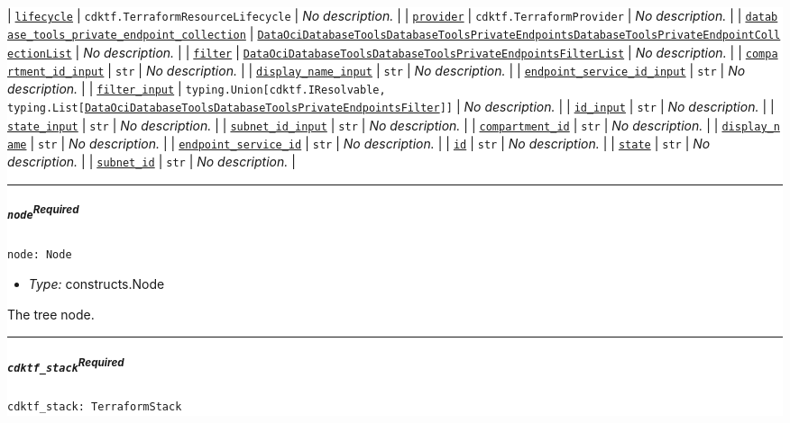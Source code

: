 | <code><a href="#rhizo-co-terraform-provider-oci.dataOciDatabaseToolsDatabaseToolsPrivateEndpoints.DataOciDatabaseToolsDatabaseToolsPrivateEndpoints.property.lifecycle">lifecycle</a></code> | <code>cdktf.TerraformResourceLifecycle</code> | *No description.* |
| <code><a href="#rhizo-co-terraform-provider-oci.dataOciDatabaseToolsDatabaseToolsPrivateEndpoints.DataOciDatabaseToolsDatabaseToolsPrivateEndpoints.property.provider">provider</a></code> | <code>cdktf.TerraformProvider</code> | *No description.* |
| <code><a href="#rhizo-co-terraform-provider-oci.dataOciDatabaseToolsDatabaseToolsPrivateEndpoints.DataOciDatabaseToolsDatabaseToolsPrivateEndpoints.property.databaseToolsPrivateEndpointCollection">database_tools_private_endpoint_collection</a></code> | <code><a href="#rhizo-co-terraform-provider-oci.dataOciDatabaseToolsDatabaseToolsPrivateEndpoints.DataOciDatabaseToolsDatabaseToolsPrivateEndpointsDatabaseToolsPrivateEndpointCollectionList">DataOciDatabaseToolsDatabaseToolsPrivateEndpointsDatabaseToolsPrivateEndpointCollectionList</a></code> | *No description.* |
| <code><a href="#rhizo-co-terraform-provider-oci.dataOciDatabaseToolsDatabaseToolsPrivateEndpoints.DataOciDatabaseToolsDatabaseToolsPrivateEndpoints.property.filter">filter</a></code> | <code><a href="#rhizo-co-terraform-provider-oci.dataOciDatabaseToolsDatabaseToolsPrivateEndpoints.DataOciDatabaseToolsDatabaseToolsPrivateEndpointsFilterList">DataOciDatabaseToolsDatabaseToolsPrivateEndpointsFilterList</a></code> | *No description.* |
| <code><a href="#rhizo-co-terraform-provider-oci.dataOciDatabaseToolsDatabaseToolsPrivateEndpoints.DataOciDatabaseToolsDatabaseToolsPrivateEndpoints.property.compartmentIdInput">compartment_id_input</a></code> | <code>str</code> | *No description.* |
| <code><a href="#rhizo-co-terraform-provider-oci.dataOciDatabaseToolsDatabaseToolsPrivateEndpoints.DataOciDatabaseToolsDatabaseToolsPrivateEndpoints.property.displayNameInput">display_name_input</a></code> | <code>str</code> | *No description.* |
| <code><a href="#rhizo-co-terraform-provider-oci.dataOciDatabaseToolsDatabaseToolsPrivateEndpoints.DataOciDatabaseToolsDatabaseToolsPrivateEndpoints.property.endpointServiceIdInput">endpoint_service_id_input</a></code> | <code>str</code> | *No description.* |
| <code><a href="#rhizo-co-terraform-provider-oci.dataOciDatabaseToolsDatabaseToolsPrivateEndpoints.DataOciDatabaseToolsDatabaseToolsPrivateEndpoints.property.filterInput">filter_input</a></code> | <code>typing.Union[cdktf.IResolvable, typing.List[<a href="#rhizo-co-terraform-provider-oci.dataOciDatabaseToolsDatabaseToolsPrivateEndpoints.DataOciDatabaseToolsDatabaseToolsPrivateEndpointsFilter">DataOciDatabaseToolsDatabaseToolsPrivateEndpointsFilter</a>]]</code> | *No description.* |
| <code><a href="#rhizo-co-terraform-provider-oci.dataOciDatabaseToolsDatabaseToolsPrivateEndpoints.DataOciDatabaseToolsDatabaseToolsPrivateEndpoints.property.idInput">id_input</a></code> | <code>str</code> | *No description.* |
| <code><a href="#rhizo-co-terraform-provider-oci.dataOciDatabaseToolsDatabaseToolsPrivateEndpoints.DataOciDatabaseToolsDatabaseToolsPrivateEndpoints.property.stateInput">state_input</a></code> | <code>str</code> | *No description.* |
| <code><a href="#rhizo-co-terraform-provider-oci.dataOciDatabaseToolsDatabaseToolsPrivateEndpoints.DataOciDatabaseToolsDatabaseToolsPrivateEndpoints.property.subnetIdInput">subnet_id_input</a></code> | <code>str</code> | *No description.* |
| <code><a href="#rhizo-co-terraform-provider-oci.dataOciDatabaseToolsDatabaseToolsPrivateEndpoints.DataOciDatabaseToolsDatabaseToolsPrivateEndpoints.property.compartmentId">compartment_id</a></code> | <code>str</code> | *No description.* |
| <code><a href="#rhizo-co-terraform-provider-oci.dataOciDatabaseToolsDatabaseToolsPrivateEndpoints.DataOciDatabaseToolsDatabaseToolsPrivateEndpoints.property.displayName">display_name</a></code> | <code>str</code> | *No description.* |
| <code><a href="#rhizo-co-terraform-provider-oci.dataOciDatabaseToolsDatabaseToolsPrivateEndpoints.DataOciDatabaseToolsDatabaseToolsPrivateEndpoints.property.endpointServiceId">endpoint_service_id</a></code> | <code>str</code> | *No description.* |
| <code><a href="#rhizo-co-terraform-provider-oci.dataOciDatabaseToolsDatabaseToolsPrivateEndpoints.DataOciDatabaseToolsDatabaseToolsPrivateEndpoints.property.id">id</a></code> | <code>str</code> | *No description.* |
| <code><a href="#rhizo-co-terraform-provider-oci.dataOciDatabaseToolsDatabaseToolsPrivateEndpoints.DataOciDatabaseToolsDatabaseToolsPrivateEndpoints.property.state">state</a></code> | <code>str</code> | *No description.* |
| <code><a href="#rhizo-co-terraform-provider-oci.dataOciDatabaseToolsDatabaseToolsPrivateEndpoints.DataOciDatabaseToolsDatabaseToolsPrivateEndpoints.property.subnetId">subnet_id</a></code> | <code>str</code> | *No description.* |

---

##### `node`<sup>Required</sup> <a name="node" id="rhizo-co-terraform-provider-oci.dataOciDatabaseToolsDatabaseToolsPrivateEndpoints.DataOciDatabaseToolsDatabaseToolsPrivateEndpoints.property.node"></a>

```python
node: Node
```

- *Type:* constructs.Node

The tree node.

---

##### `cdktf_stack`<sup>Required</sup> <a name="cdktf_stack" id="rhizo-co-terraform-provider-oci.dataOciDatabaseToolsDatabaseToolsPrivateEndpoints.DataOciDatabaseToolsDatabaseToolsPrivateEndpoints.property.cdktfStack"></a>

```python
cdktf_stack: TerraformStack
```
